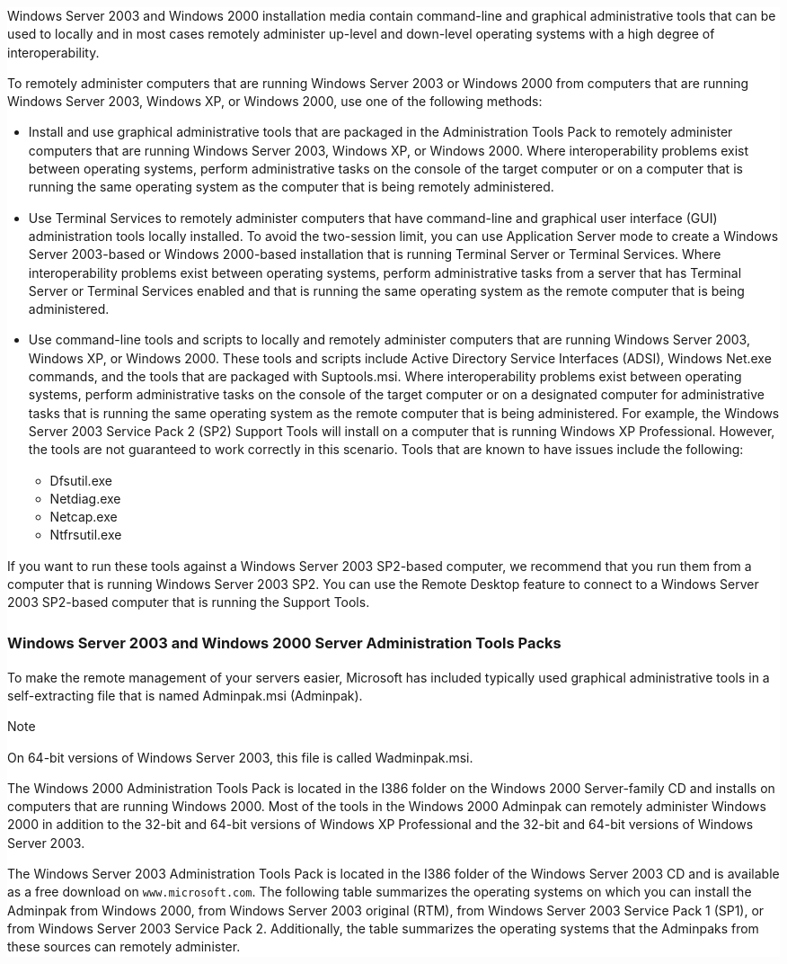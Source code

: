 Windows Server 2003 and Windows 2000 installation media contain command-line and graphical administrative tools that can be used to locally and in most cases remotely administer up-level and down-level operating systems with a high degree of interoperability.

To remotely administer computers that are running Windows Server 2003 or Windows 2000 from computers that are running Windows Server 2003, Windows XP, or Windows 2000, use one of the following methods:  

- Install and use graphical administrative tools that are packaged in the Administration Tools Pack to remotely administer computers that are running Windows Server 2003, Windows XP, or Windows 2000. Where interoperability problems exist between operating systems, perform administrative tasks on the console of the target computer or on a computer that is running the same operating system as the computer that is being remotely administered.
- Use Terminal Services to remotely administer computers that have command-line and graphical user interface (GUI) administration tools locally installed. To avoid the two-session limit, you can use Application Server mode to create a Windows Server 2003-based or Windows 2000-based installation that is running Terminal Server or Terminal Services. Where interoperability problems exist between operating systems, perform administrative tasks from a server that has Terminal Server or Terminal Services enabled and that is running the same operating system as the remote computer that is being administered.
- Use command-line tools and scripts to locally and remotely administer computers that are running Windows Server 2003, Windows XP, or Windows 2000. These tools and scripts include Active Directory Service Interfaces (ADSI), Windows Net.exe commands, and the tools that are packaged with Suptools.msi. Where interoperability problems exist between operating systems, perform administrative tasks on the console of the target computer or on a designated computer for administrative tasks that is running the same operating system as the remote computer that is being administered. For example, the Windows Server 2003 Service Pack 2 (SP2) Support Tools will install on a computer that is running Windows XP Professional. However, the tools are not guaranteed to work correctly in this scenario. Tools that are known to have issues include the following:  

  - Dfsutil.exe
  - Netdiag.exe
  - Netcap.exe
  - Ntfrsutil.exe  
  
If you want to run these tools against a Windows Server 2003 SP2-based computer, we recommend that you run them from a computer that is running Windows Server 2003 SP2. You can use the Remote Desktop feature to connect to a Windows Server 2003 SP2-based computer that is running the Support Tools.

### Windows Server 2003 and Windows 2000 Server Administration Tools Packs

To make the remote management of your servers easier, Microsoft has included typically used graphical administrative tools in a self-extracting file that is named Adminpak.msi (Adminpak).

> [!NOTE]
> On 64-bit versions of Windows Server 2003, this file is called Wadminpak.msi.

The Windows 2000 Administration Tools Pack is located in the I386 folder on the Windows 2000 Server-family CD and installs on computers that are running Windows 2000. Most of the tools in the Windows 2000 Adminpak can remotely administer Windows 2000 in addition to the 32-bit and 64-bit versions of Windows XP Professional and the 32-bit and 64-bit versions of Windows Server 2003.

The Windows Server 2003 Administration Tools Pack is located in the I386 folder of the Windows Server 2003 CD and is available as a free download on `www.microsoft.com`. The following table summarizes the operating systems on which you can install the Adminpak from Windows 2000, from Windows Server 2003 original (RTM), from Windows Server 2003 Service Pack 1 (SP1), or from Windows Server 2003 Service Pack 2. Additionally, the table summarizes the operating systems that the Adminpaks from these sources can remotely administer.
